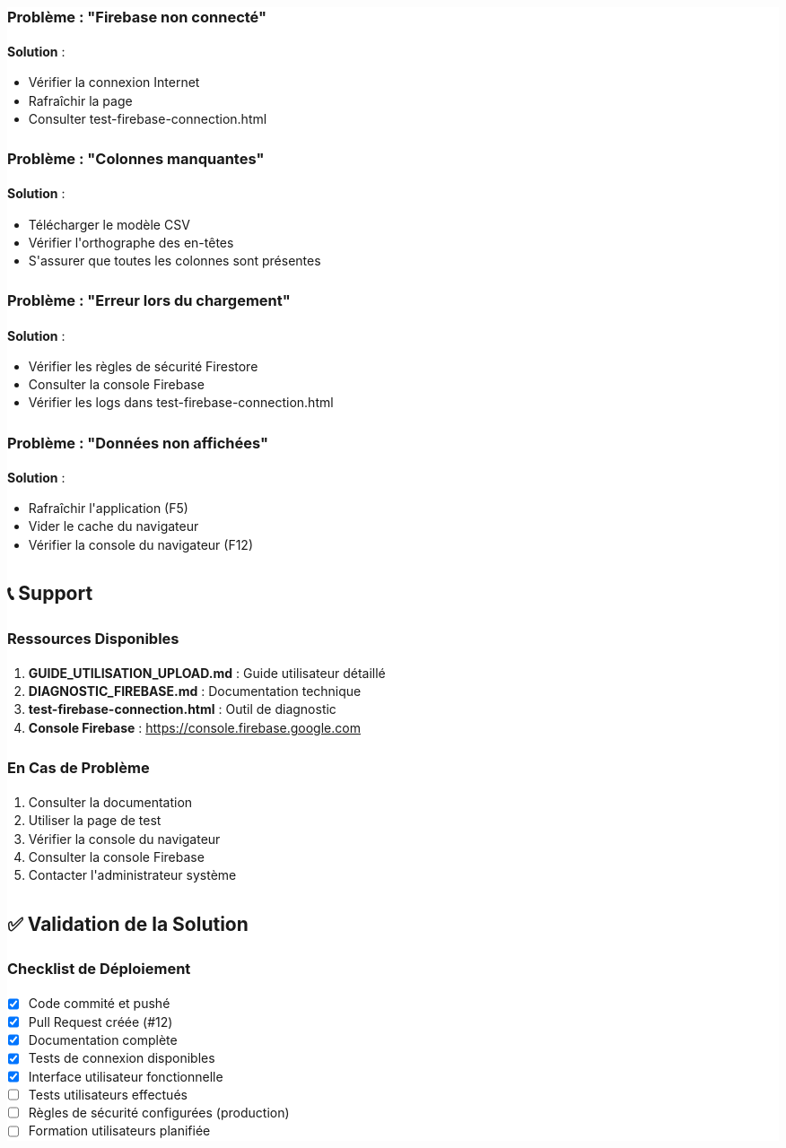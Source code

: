 ### Problème : "Firebase non connecté"
**Solution** :
- Vérifier la connexion Internet
- Rafraîchir la page
- Consulter test-firebase-connection.html

### Problème : "Colonnes manquantes"
**Solution** :
- Télécharger le modèle CSV
- Vérifier l'orthographe des en-têtes
- S'assurer que toutes les colonnes sont présentes

### Problème : "Erreur lors du chargement"
**Solution** :
- Vérifier les règles de sécurité Firestore
- Consulter la console Firebase
- Vérifier les logs dans test-firebase-connection.html

### Problème : "Données non affichées"
**Solution** :
- Rafraîchir l'application (F5)
- Vider le cache du navigateur
- Vérifier la console du navigateur (F12)

## 📞 Support

### Ressources Disponibles
1. **GUIDE_UTILISATION_UPLOAD.md** : Guide utilisateur détaillé
2. **DIAGNOSTIC_FIREBASE.md** : Documentation technique
3. **test-firebase-connection.html** : Outil de diagnostic
4. **Console Firebase** : https://console.firebase.google.com

### En Cas de Problème
1. Consulter la documentation
2. Utiliser la page de test
3. Vérifier la console du navigateur
4. Consulter la console Firebase
5. Contacter l'administrateur système

## ✅ Validation de la Solution

### Checklist de Déploiement
- [x] Code commité et pushé
- [x] Pull Request créée (#12)
- [x] Documentation complète
- [x] Tests de connexion disponibles
- [x] Interface utilisateur fonctionnelle
- [ ] Tests utilisateurs effectués
- [ ] Règles de sécurité configurées (production)
- [ ] Formation utilisateurs planifiée
